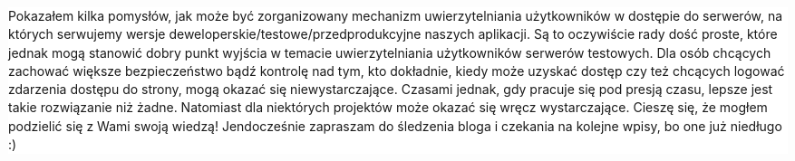<p>Pokazałem kilka pomysłów, jak może być zorganizowany mechanizm uwierzytelniania użytkowników w dostępie do serwerów, na których serwujemy wersje deweloperskie/testowe/przedprodukcyjne naszych aplikacji. Są to oczywiście rady dość proste, które jednak mogą stanowić dobry punkt wyjścia w temacie uwierzytelniania użytkowników serwerów testowych. Dla osób chcących zachować większe bezpieczeństwo bądź kontrolę nad tym, kto dokładnie, kiedy może uzyskać dostęp czy też chcących logować zdarzenia dostępu do strony, mogą okazać się niewystarczające. Czasami jednak, gdy pracuje się pod presją czasu, lepsze jest takie rozwiązanie niż żadne. Natomiast dla niektórych projektów może okazać się wręcz wystarczające. Cieszę się, że mogłem podzielić się z Wami swoją wiedzą! Jendocześnie zapraszam do śledzenia bloga i czekania na kolejne wpisy, bo one już niedługo :)</p>
